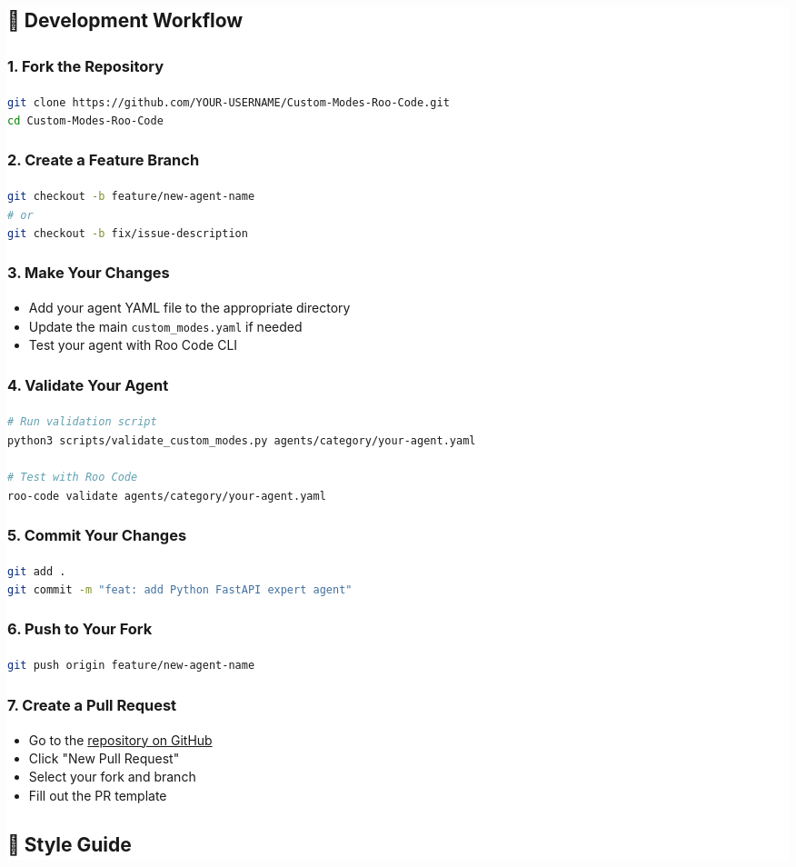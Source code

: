 ## 🔄 Development Workflow

### 1. Fork the Repository

```bash
git clone https://github.com/YOUR-USERNAME/Custom-Modes-Roo-Code.git
cd Custom-Modes-Roo-Code
```

### 2. Create a Feature Branch

```bash
git checkout -b feature/new-agent-name
# or
git checkout -b fix/issue-description
```

### 3. Make Your Changes

- Add your agent YAML file to the appropriate directory
- Update the main `custom_modes.yaml` if needed
- Test your agent with Roo Code CLI

### 4. Validate Your Agent

```bash
# Run validation script
python3 scripts/validate_custom_modes.py agents/category/your-agent.yaml

# Test with Roo Code
roo-code validate agents/category/your-agent.yaml
```

### 5. Commit Your Changes

```bash
git add .
git commit -m "feat: add Python FastAPI expert agent"
```

### 6. Push to Your Fork

```bash
git push origin feature/new-agent-name
```

### 7. Create a Pull Request

- Go to the [repository on GitHub](https://github.com/jtgsystems/Custom-Modes-Roo-Code)
- Click "New Pull Request"
- Select your fork and branch
- Fill out the PR template

## 🎨 Style Guide
